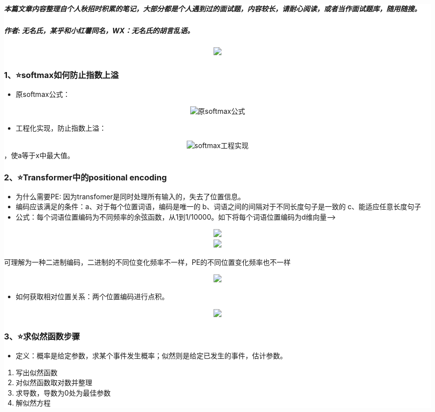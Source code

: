 ##### 本篇文章内容整理自个人秋招时积累的笔记，大部分都是个人遇到过的面试题，内容较长，请耐心阅读，或者当作面试题库，随用随搜。
##### 作者: 无名氏，某乎和小红薯同名，WX：无名氏的胡言乱语。
<script type="text/javascript" src="http://cdn.mathjax.org/mathjax/latest/MathJax.js?config=default"></script> 
<center>
<img src=".\公众号.png"/>
</center>

### 1、⭐softmax如何防止指数上溢
- 原softmax公式：
<center>
<img src="https://pic1.zhimg.com/80/v2-7243d09ae724b7b5ba15b21c6c0cb3f0_720w.png?source=d16d100b" alt="原softmax公式" title="原softmax公式"/>
</center>

- 工程化实现，防止指数上溢：
<center>
<img src="https://pica.zhimg.com/80/v2-acf00277c63f0a2d1321301a3cc21890_720w.gif?source=d16d100b" alt="softmax工程实现" title="softmax工程实现"/>
</center>
，使a等于x中最大值。

### 2、⭐Transformer中的positional encoding
- 为什么需要PE: 因为transfomer是同时处理所有输入的，失去了位置信息。
- 编码应该满足的条件：a、对于每个位置词语，编码是唯一的 b、词语之间的间隔对于不同长度句子是一致的 c、能适应任意长度句子
- 公式：每个词语位置编码为不同频率的余弦函数，从1到1/10000。如下将每个词语位置编码为d维向量-->
<center>
<img src="https://pic1.zhimg.com/80/v2-b2c24496b46ba736348f320bdba44086_720w.png?source=d16d100b"/>
</center>

<center>
<img src="https://pic1.zhimg.com/80/v2-337e487e05cdb045c57453a3761d4d79_720w.png?source=d16d100b"/>
</center>

可理解为一种二进制编码，二进制的不同位变化频率不一样，PE的不同位置变化频率也不一样
<center>
<img src="https://pic1.zhimg.com/80/v2-a5862691a838724cadab0cd6c03f71ad_720w.png?source=d16d100b"/>
</center>

- 如何获取相对位置关系：两个位置编码进行点积。
<center>
<img src="https://picx.zhimg.com/80/v2-a90d1d966d4dc79133f864140d035ef0_720w.png?source=d16d100b"/>
</center>

### 3、⭐求似然函数步骤
- 定义：概率是给定参数，求某个事件发生概率；似然则是给定已发生的事件，估计参数。
1. 写出似然函数
2. 对似然函数取对数并整理
3. 求导数，导数为0处为最佳参数
4. 解似然方程
